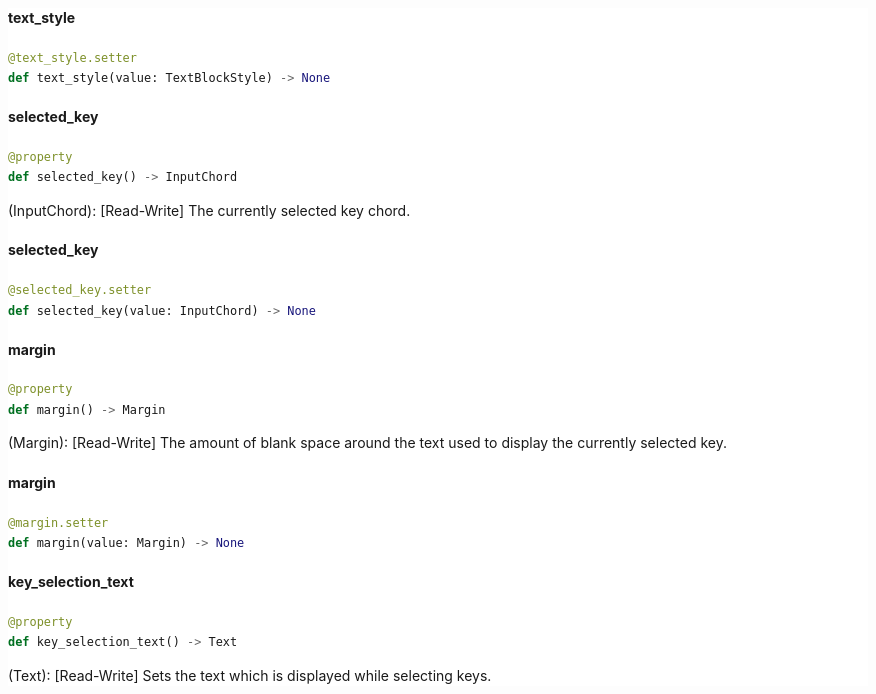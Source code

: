 #### text_style

```python
@text_style.setter
def text_style(value: TextBlockStyle) -> None
```

<a id="unreal.InputKeySelector.selected_key"></a>

#### selected_key

```python
@property
def selected_key() -> InputChord
```

(InputChord):  [Read-Write] The currently selected key chord.

<a id="unreal.InputKeySelector.selected_key"></a>

#### selected_key

```python
@selected_key.setter
def selected_key(value: InputChord) -> None
```

<a id="unreal.InputKeySelector.margin"></a>

#### margin

```python
@property
def margin() -> Margin
```

(Margin):  [Read-Write] The amount of blank space around the text used to display the currently selected key.

<a id="unreal.InputKeySelector.margin"></a>

#### margin

```python
@margin.setter
def margin(value: Margin) -> None
```

<a id="unreal.InputKeySelector.key_selection_text"></a>

#### key_selection_text

```python
@property
def key_selection_text() -> Text
```

(Text):  [Read-Write] Sets the text which is displayed while selecting keys.

<a id="unreal.InputKeySelector.key_selection_text"></a>
